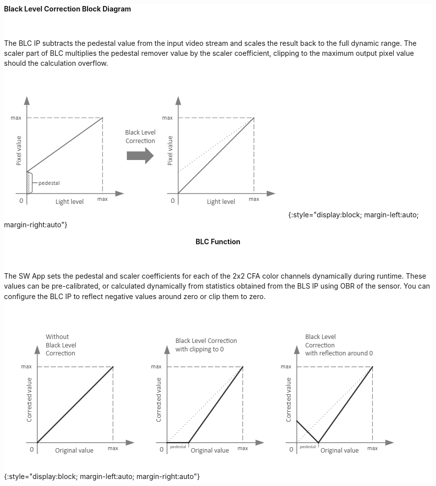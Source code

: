 **Black Level Correction Block Diagram**
</center>

<br/>

The BLC IP subtracts the pedestal value from the input video stream and scales
the result back to the full dynamic range. The scaler part of BLC multiplies
the pedestal remover value by the scaler coefficient, clipping to the maximum
output pixel value should the calculation overflow.

<br/>

![BLC_Function_diagram.](./images/ISP/BLC_Function_diagram.png){:style="display:block; margin-left:auto; margin-right:auto"}
<center markdown="1">

**BLC Function**
</center>

<br/>

The SW App sets the pedestal and scaler coefficients for each of the 2x2 CFA
color channels dynamically during runtime. These values can be pre-calibrated,
or calculated dynamically from statistics obtained from the BLS IP using OBR of
the sensor. You can configure the BLC IP to reflect negative values around zero
or clip them to zero.

<br/>

![BLC_RAZ_diagram.](./images/ISP/BLC_RAZ_diagram.png){:style="display:block; margin-left:auto; margin-right:auto"}
<center markdown="1">
